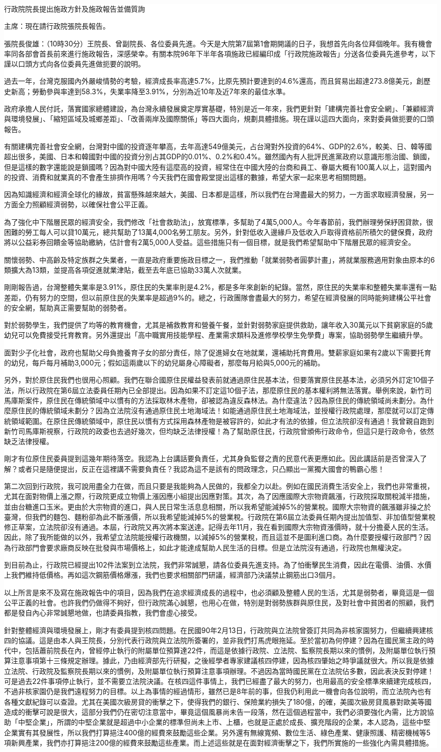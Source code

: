 行政院院長提出施政方針及施政報告並備質詢

主席：現在請行政院張院長報告。

張院長俊雄：（10時30分）王院長、曾副院長、各位委員先進。今天是大院第7屆第1會期開議的日子，我想首先向各位拜個晚年。我有機會率同各部會首長前來進行施政報告，深感榮幸。有關本院96年下半年各項施政已經編印成「行政院施政報告」分送各位委員先進參考，以下謹以口頭方式向各位委員先進做扼要的說明。

過去一年，台灣克服國內外嚴峻情勢的考驗，經濟成長率高達5.7%，比原先預計要達到的4.6%還高，而且貿易出超達273.8億美元，創歷史新高；勞動參與率達到58.3%，失業率降至3.91%，分別為近10年及近7年來的最佳水準。

政府承擔人民付託，落實國家總體建設，為台灣永續發展奠定厚實基礎，特別是近一年來，我們更針對「建構完善社會安全網」、「兼顧經濟與環境發展」、「縮短區域及城鄉差距」、「改善兩岸及國際關係」等四大面向，規劃具體措施。現在謹以這四大面向，來對委員做扼要的口頭報告。

有關建構完善社會安全網，台灣對中國的投資逐年攀高，去年高達549億美元，占台灣對外投資的64%、GDP的2.6%，較美、日、韓等國超出很多，美國、日本和韓國對中國的投資分別占其GDP的0.01%、0.2%和0.4%。雖然國內有人批評民進黨政府以意識形態治國、鎖國，但是這樣的數字還能說是鎖國嗎？因為對中國大陸有這麼高的投資，經常住在中國大陸的台商和員工、眷屬大概有100萬人以上，這對國內的投資、消費和就業真的不會產生排擠作用嗎？今天我們在國會殿堂提出這樣的數據，希望大家一起來思考相關問題。

因為知識經濟和經濟全球化的緣故，貧富懸殊越來越大，美國、日本都是這樣，所以我們在台灣盡最大的努力，一方面求取經濟發展，另一方面全力照顧經濟弱勢，以確保社會公平正義。

為了強化中下階層民眾的經濟安全，我們修改「社會救助法」，放寬標準，多幫助了4萬5,000人。今年春節前，我們辦理勞保紓困貸款，很困難的勞工每人可以貸10萬元，總共幫助了13萬4,000名勞工朋友。另外，針對低收入邊緣戶及低收入戶取得資格前所積欠的健保費，政府將以公益彩券回饋金等協助繳納，估計會有2萬5,000人受益。這些措施只有一個目標，就是我們希望幫助中下階層民眾的經濟安全。

關懷弱勢、中高齡及特定族群之失業者，一直是政府重要施政目標之一，我們推動「就業弱勢者圓夢計畫」，將就業服務適用對象由原本的6類擴大為13類，並提高各項促進就業津貼，截至去年底已協助33萬人次就業。

剛剛報告過，台灣整體失業率是3.91%，原住民的失業率則是4.2%，都是多年來創新的紀錄。當然，原住民的失業率和整體失業率還有一點差距，仍有努力的空間，但以前原住民的失業率是超過9%的。總之，行政團隊會盡最大的努力，希望在經濟發展的同時能夠建構公平社會的安全網，幫助真正需要幫助的弱勢者。

對於弱勢學生，我們提供了均等的教育機會，尤其是補救教育和營養午餐，並針對弱勢家庭提供救助，讓年收入30萬元以下貧窮家庭的5歲幼兒可以免費接受托育教育。另外還提出「高中職實用技能學程、產業需求類科及進修學校學生免學費」專案，協助弱勢學生繼續升學。

面對少子化社會，政府也幫助父母負擔養育子女的部分責任，除了促進婦女在地就業，還補助托育費用。雙薪家庭如果有2歲以下需要托育的幼兒，每戶每月補助3,000元；假如這兩歲以下的幼兒屬身心障礙者，那麼每月給與5,000元的補助。

另外，對於原住民我們也很用心照顧。我們在聯合國原住民權益發表前就通過原住民基本法，但要落實原住民基本法，必須另外訂定10個子法，所以行政院在第6屆立法委員任期內已全部提出。因為如果不訂定這10個子法，那麼原住民的基本權利將無法落實。舉例來說，新竹司馬庫斯案件，原住民在傳統領域中以慣有的方法採取林木產物，卻被認為違反森林法。為什麼違法？因為原住民的傳統領域尚未劃分。為什麼原住民的傳統領域未劃分？因為立法院沒有通過原住民土地海域法！如能通過原住民土地海域法，並授權行政院處理，那麼就可以訂定傳統領域範圍。在原住民傳統領域中，原住民以慣有方式採用森林產物是被容許的，如此才有法的依據，但立法院卻沒有通過！我曾親自跑到新竹司馬庫斯視察，行政院的政委也去過好幾次，但均缺乏法律授權！為了幫助原住民，行政院曾頒佈行政命令，但這只是行政命令，依然缺乏法律授權。

剛才有位原住民委員提到這幾年期待落空。我認為上台講話要負責任，尤其身負監督之責的民意代表更應如此。因此講話前是否曾深入了解？或者只是隨便提出，反正在這裡講不需要負責任？我認為這不是該有的問政理念，只凸顯出一黨獨大國會的鴨霸心態！

第二次回到行政院，我可說用盡全力在做，而且只要是我能夠為人民做的，我都全力以赴。例如在國民消費生活安全上，我們也非常重視，尤其在面對物價上漲之際，行政院更成立物價上漲因應小組提出因應對策。其次，為了因應國際大宗物資飆漲，行政院採取關稅減半措施，並由台糖進口玉米。更由於大宗物資的進口，與人民日常生活息息相關，所以我希望能減掉5%的營業稅。國際大宗物資的飆漲雖非操之於臺灣，但我們的麵包、麵粉卻為此不斷漲價，所以我希望能減掉5%的營業稅。行政院在第6屆立法委員任期內提出加值型、非加值型營業稅修正草案，立法院卻沒有通過。本屆，行政院又再次將本案送達。記得去年11月，我在看到國際大宗物資漲價時，就十分擔憂人民的生活。因此，除了我所能做的以外，我希望立法院能授權行政機關，以減掉5%的營業稅，而且這並不是圖利進口商。為什麼要授權行政部門？因為行政部門會要求廠商反映在批發與市場價格上，如此才能達成幫助人民生活的目標。但是立法院沒有通過，行政院也無權決定。

到目前為止，行政院已經提出102件法案到立法院，我們非常誠懇，請各位委員先進支持。為了怕衝擊民生消費，因此在電價、油價、水價上我們維持低價格。再如這次鋼筋價格爆漲，我們也要求相關部門研議，經濟部乃決議禁止鋼筋出口3個月。

以上所言是來不及寫在施政報告中的項目，因為我們在追求經濟成長的過程中，也必須顧及整體人民的生活，尤其是弱勢者，畢竟這是一個公平正義的社會。也許我們仍做得不夠好，但行政院滿心誠懇，也用心在做，特別是對弱勢族群與原住民，及對社會中貧困者的照顧，我們都是發自內心非常誠懇地做，也請委員指教，我們會虛心接受。

針對整體經濟與環境發展上，剛才有委員提到核四問題。在民國90年2月13日，行政院與立法院曾簽訂共同為非核家園努力，但繼續興建核四的協議。這是由本人與王院長，分別代表行政院與立法院所簽署的，並非我們打馬虎眼拖延。至於當初為何停建？因為在國民黨主政的時代中，包括蕭前院長在內，曾經停止執行的附屬單位預算達22件，而這是依據行政院、立法院、監察院長期以來的慣例，及附屬單位執行預算注意事項第十三條規定辦理。據此，乃由經濟部先行研擬，之後經學者專家建議核四停建，因為核四肇始之時爭議就很大。所以我是依據立法院、行政院及監察院長期以來的慣例，及附屬單位執行預算注意事項辦理。不過因為當時國民黨在立法院佔多數，因此表決反對停建！可是過去22件事項停止執行，並不需要立法院決議。在核四這件事情上，我們已經盡了最大的努力，也用最高的安全標準來續建完成核四，不過非核家園仍是我們遠程努力的目標。以上為事情的經過情形，雖然已是8年前的事，但我仍利用此一機會向各位說明，而立法院內也有各種文獻紀錄可以查證。尤其在美國次級房貸的衝擊之下，使得我們的銀行、保險業約損失了180億，的確，美國次級房貸風暴對歐美等國造成的衝擊可說是很大，這部分我們仍在密切注意當中，畢竟這個風暴尚未告一段落，然在這個過程當中，我們必須要強化內需，比方說協助「中堅企業」，所謂的中堅企業就是超過中小企業的標準但尚未上市、上櫃，也就是正處於成長、擴充階段的企業，本人認為，這些中堅企業實有其發展性，所以我們打算挹注400億的經費來鼓勵這些企業。另外還有無線寬頻、數位生活、綠色產業、健康照護、精密機械等5項新興產業，我們亦打算挹注200億的經費來鼓勵這些產業。而上述這些就是在面對經濟衝擊之下，我們所實施的一些強化內需具體措施。
